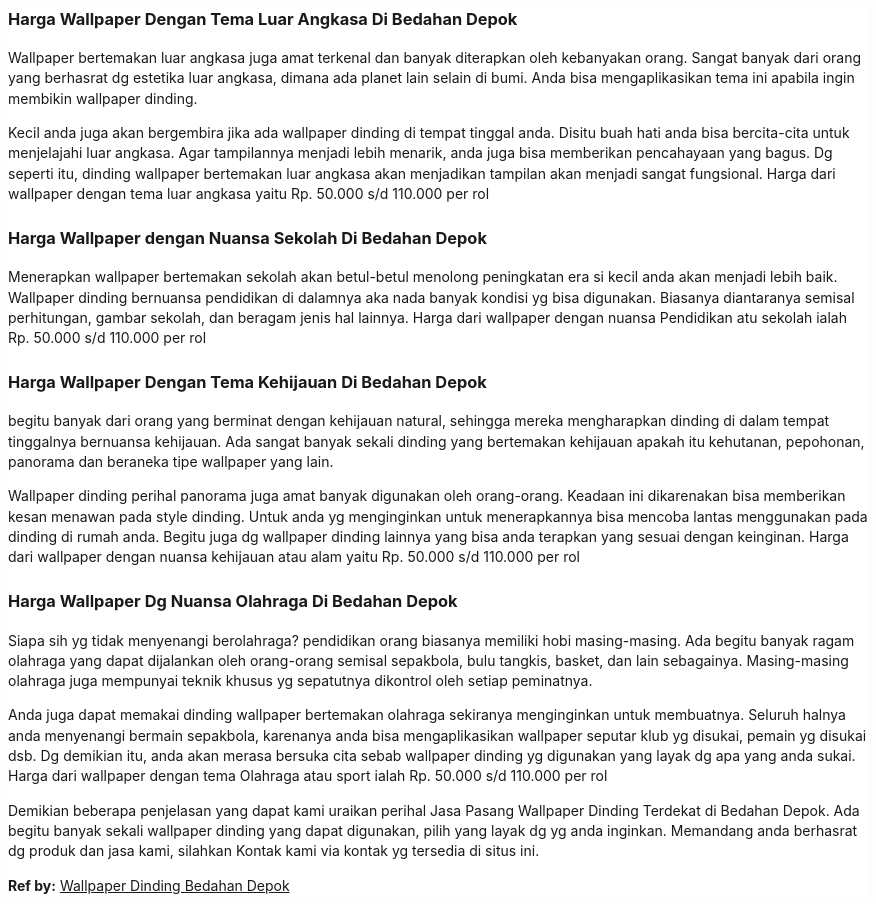 ### Harga Wallpaper Dengan Tema Luar Angkasa Di Bedahan Depok

Wallpaper bertemakan luar angkasa juga amat terkenal dan banyak diterapkan oleh kebanyakan orang. Sangat banyak dari orang yang berhasrat dg estetika luar angkasa, dimana ada planet lain selain di bumi. Anda bisa mengaplikasikan tema ini apabila ingin membikin wallpaper dinding.

Kecil anda juga akan bergembira jika ada wallpaper dinding di tempat tinggal anda. Disitu buah hati anda bisa bercita-cita untuk menjelajahi luar angkasa. Agar tampilannya menjadi lebih menarik, anda juga bisa memberikan pencahayaan yang bagus. Dg seperti itu, dinding wallpaper bertemakan luar angkasa akan menjadikan tampilan akan menjadi sangat fungsional. Harga dari wallpaper dengan tema luar angkasa yaitu Rp. 50.000 s/d 110.000 per rol

### Harga Wallpaper dengan Nuansa Sekolah Di Bedahan Depok

Menerapkan wallpaper bertemakan sekolah akan betul-betul menolong peningkatan era si kecil anda akan menjadi lebih baik. Wallpaper dinding bernuansa pendidikan di dalamnya aka nada banyak kondisi yg bisa digunakan. Biasanya diantaranya semisal perhitungan, gambar sekolah, dan beragam jenis hal lainnya. Harga dari wallpaper dengan nuansa Pendidikan atu sekolah ialah Rp. 50.000 s/d 110.000 per rol

### Harga Wallpaper Dengan Tema Kehijauan Di Bedahan Depok

begitu banyak dari orang yang berminat dengan kehijauan natural, sehingga mereka mengharapkan dinding di dalam tempat tinggalnya bernuansa kehijauan. Ada sangat banyak sekali dinding yang bertemakan kehijauan apakah itu kehutanan, pepohonan, panorama dan beraneka tipe wallpaper yang lain.

Wallpaper dinding perihal panorama juga amat banyak digunakan oleh orang-orang. Keadaan ini dikarenakan bisa memberikan kesan menawan pada style dinding. Untuk anda yg menginginkan untuk menerapkannya bisa mencoba lantas menggunakan pada dinding di rumah anda. Begitu juga dg wallpaper dinding lainnya yang bisa anda terapkan yang sesuai dengan keinginan. Harga dari wallpaper dengan nuansa kehijauan atau alam yaitu Rp. 50.000 s/d 110.000 per rol

### Harga Wallpaper Dg Nuansa Olahraga Di Bedahan Depok

Siapa sih yg tidak menyenangi berolahraga? pendidikan orang biasanya memiliki hobi masing-masing. Ada begitu banyak ragam olahraga yang dapat dijalankan oleh orang-orang semisal sepakbola, bulu tangkis, basket, dan lain sebagainya. Masing-masing olahraga juga mempunyai teknik khusus yg sepatutnya dikontrol oleh setiap peminatnya.

Anda juga dapat memakai dinding wallpaper bertemakan olahraga sekiranya menginginkan untuk membuatnya. Seluruh halnya anda menyenangi bermain sepakbola, karenanya anda bisa mengaplikasikan wallpaper seputar klub yg disukai, pemain yg disukai dsb. Dg demikian itu, anda akan merasa bersuka cita sebab wallpaper dinding yg digunakan yang layak dg apa yang anda sukai. Harga dari wallpaper dengan tema Olahraga atau sport ialah Rp. 50.000 s/d 110.000 per rol

Demikian beberapa penjelasan yang dapat kami uraikan perihal Jasa Pasang Wallpaper Dinding Terdekat di Bedahan Depok. Ada begitu banyak sekali wallpaper dinding yang dapat digunakan, pilih yang layak dg yg anda inginkan. Memandang anda berhasrat dg produk dan jasa kami, silahkan Kontak kami via kontak yg tersedia di situs ini.

**Ref by:** [Wallpaper Dinding Bedahan Depok](https://id.wikipedia.org/wiki/Wallpaper)
